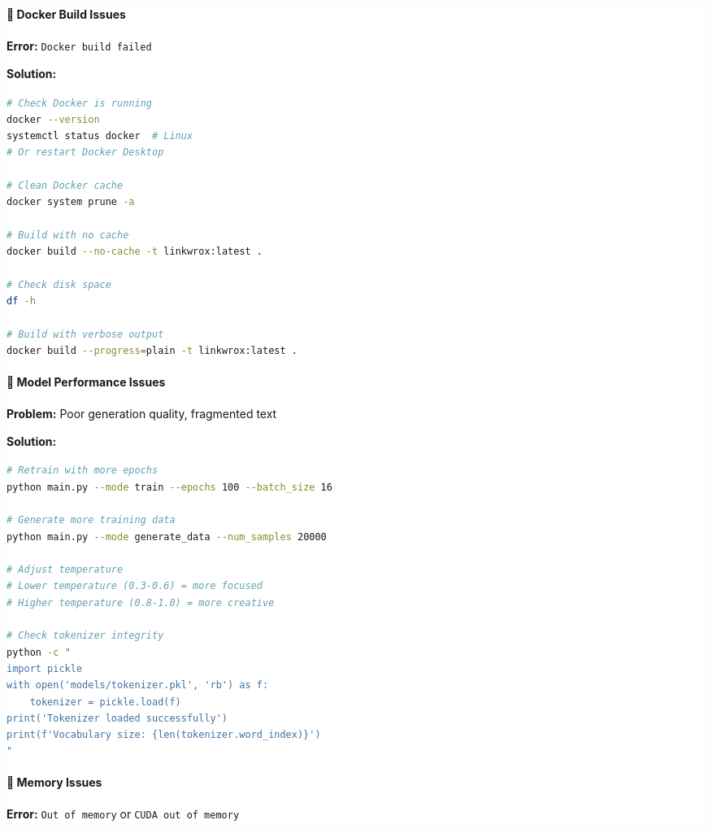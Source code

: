 #### 🐳 Docker Build Issues

**Error:** `Docker build failed`

**Solution:**
```bash
# Check Docker is running
docker --version
systemctl status docker  # Linux
# Or restart Docker Desktop

# Clean Docker cache
docker system prune -a

# Build with no cache
docker build --no-cache -t linkwrox:latest .

# Check disk space
df -h

# Build with verbose output
docker build --progress=plain -t linkwrox:latest .
```

#### 🧠 Model Performance Issues

**Problem:** Poor generation quality, fragmented text

**Solution:**
```bash
# Retrain with more epochs
python main.py --mode train --epochs 100 --batch_size 16

# Generate more training data
python main.py --mode generate_data --num_samples 20000

# Adjust temperature
# Lower temperature (0.3-0.6) = more focused
# Higher temperature (0.8-1.0) = more creative

# Check tokenizer integrity
python -c "
import pickle
with open('models/tokenizer.pkl', 'rb') as f:
    tokenizer = pickle.load(f)
print('Tokenizer loaded successfully')
print(f'Vocabulary size: {len(tokenizer.word_index)}')
"
```

#### 💾 Memory Issues

**Error:** `Out of memory` or `CUDA out of memory`
